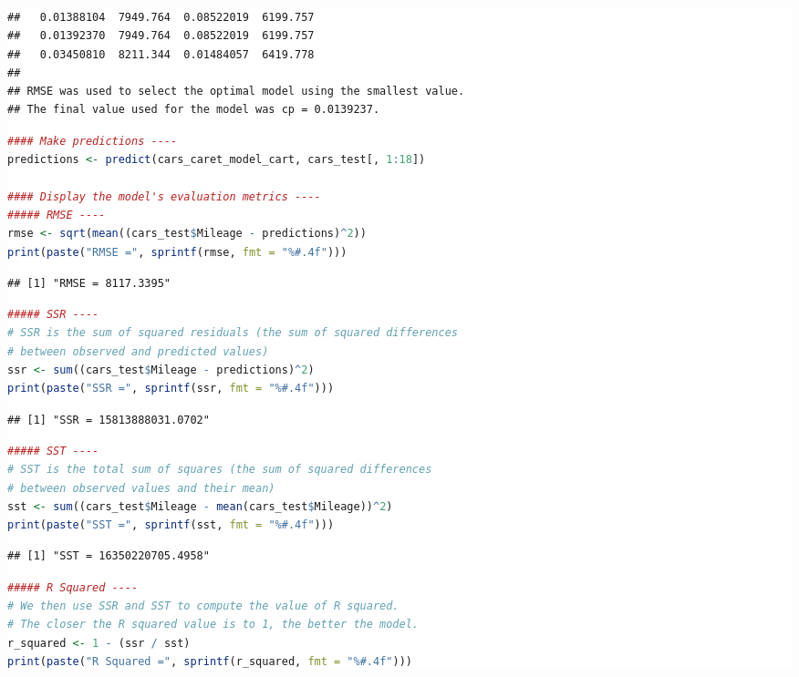     ##   0.01388104  7949.764  0.08522019  6199.757
    ##   0.01392370  7949.764  0.08522019  6199.757
    ##   0.03450810  8211.344  0.01484057  6419.778
    ## 
    ## RMSE was used to select the optimal model using the smallest value.
    ## The final value used for the model was cp = 0.0139237.

``` r
#### Make predictions ----
predictions <- predict(cars_caret_model_cart, cars_test[, 1:18])

#### Display the model's evaluation metrics ----
##### RMSE ----
rmse <- sqrt(mean((cars_test$Mileage - predictions)^2))
print(paste("RMSE =", sprintf(rmse, fmt = "%#.4f")))
```

    ## [1] "RMSE = 8117.3395"

``` r
##### SSR ----
# SSR is the sum of squared residuals (the sum of squared differences
# between observed and predicted values)
ssr <- sum((cars_test$Mileage - predictions)^2)
print(paste("SSR =", sprintf(ssr, fmt = "%#.4f")))
```

    ## [1] "SSR = 15813888031.0702"

``` r
##### SST ----
# SST is the total sum of squares (the sum of squared differences
# between observed values and their mean)
sst <- sum((cars_test$Mileage - mean(cars_test$Mileage))^2)
print(paste("SST =", sprintf(sst, fmt = "%#.4f")))
```

    ## [1] "SST = 16350220705.4958"

``` r
##### R Squared ----
# We then use SSR and SST to compute the value of R squared.
# The closer the R squared value is to 1, the better the model.
r_squared <- 1 - (ssr / sst)
print(paste("R Squared =", sprintf(r_squared, fmt = "%#.4f")))
```
